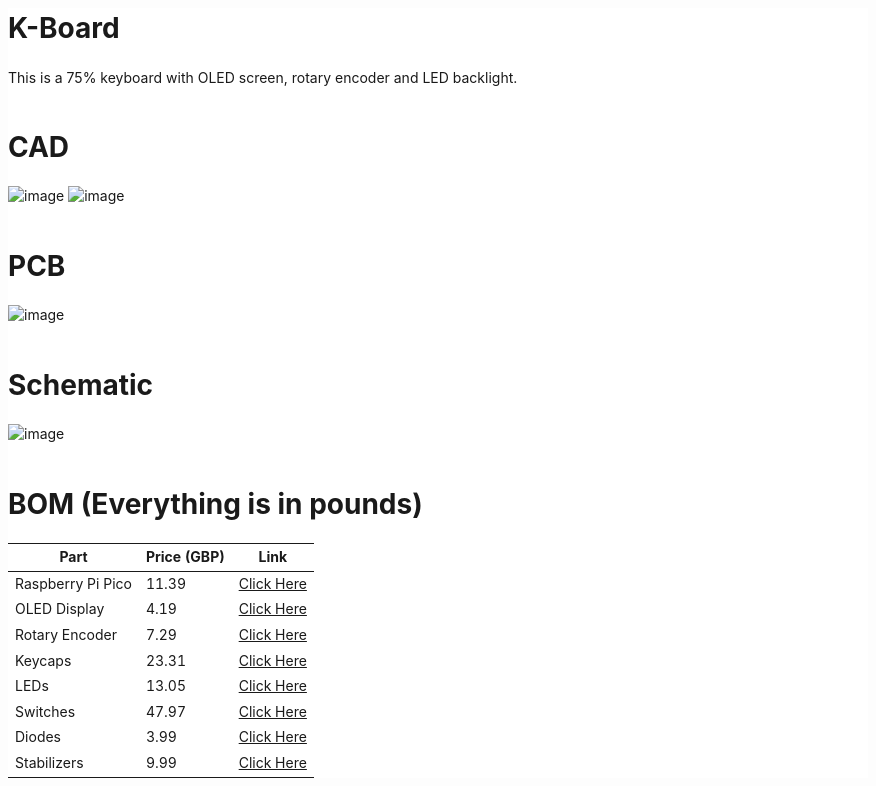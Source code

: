 # K-Board
This is a 75% keyboard with OLED screen, rotary encoder and LED backlight. 

# CAD
<img width="1426" height="414" alt="image" src="https://github.com/user-attachments/assets/42f417f0-f8a2-46ba-8b4c-f5d45eb20c0e" />
<img width="2195" height="547" alt="image" src="https://github.com/user-attachments/assets/e1660fc8-fb49-4110-a110-561e39802c2a" />

# PCB
<img width="2302" height="883" alt="image" src="https://github.com/user-attachments/assets/e362fc11-896f-4a74-8edf-c7c9d6a93582" />

# Schematic
<img width="2012" height="1383" alt="image" src="https://github.com/user-attachments/assets/22fd9554-0763-4d57-93ba-50f0ec725c34" />

# BOM (Everything is in pounds)
| Part                  | Price (GBP) | Link                                                                                                        |
|-----------------------|-------------|-------------------------------------------------------------------------------------------------------------|
| Raspberry Pi Pico     | 11.39      | [Click Here](https://www.amazon.co.uk/IBest-Pre-Soldered-Pico-Microcontroller-Board/dp/B091TLCNJD)           |
| OLED Display          | 4.19       | [Click Here](https://www.amazon.co.uk/Fasizi-Serial-Display-Headers-Arduino/dp/B09Z27KV42)                   |
| Rotary Encoder        | 7.29       | [Click Here](https://www.amazon.co.uk/Youmile-Encoder-Digital-Potentiometer-Arduino/dp/B08SM1WR58)           |
| Keycaps               | 23.31      | [Click Here](https://www.amazon.co.uk/dp/B0BZCDWNDH)                                                         |
| LEDs                  | 13.05      | [Click Here](https://www.amazon.co.uk/Micvtve-Similar-WS2812B-Individually-Addressable-white/dp/B0DKNV5T48)  |
| Switches              | 47.97      | [Click Here](https://www.amazon.co.uk/KiiBoom-Crystal-Mechanical-Keyboard-Housing/dp/B0BJBF1FGN)             |
| Diodes                | 3.99       | [Click Here](https://www.amazon.co.uk/JZK-150PCS-1N4148-Signal-Switching/dp/B0D7PRHDK7)                      |
| Stabilizers           | 9.99       | [Click Here](https://www.amazon.co.uk/Sarini-Stabilizers-Stabilizer-Replacement-Accessories/dp/B0D6VF4SQB)   |
